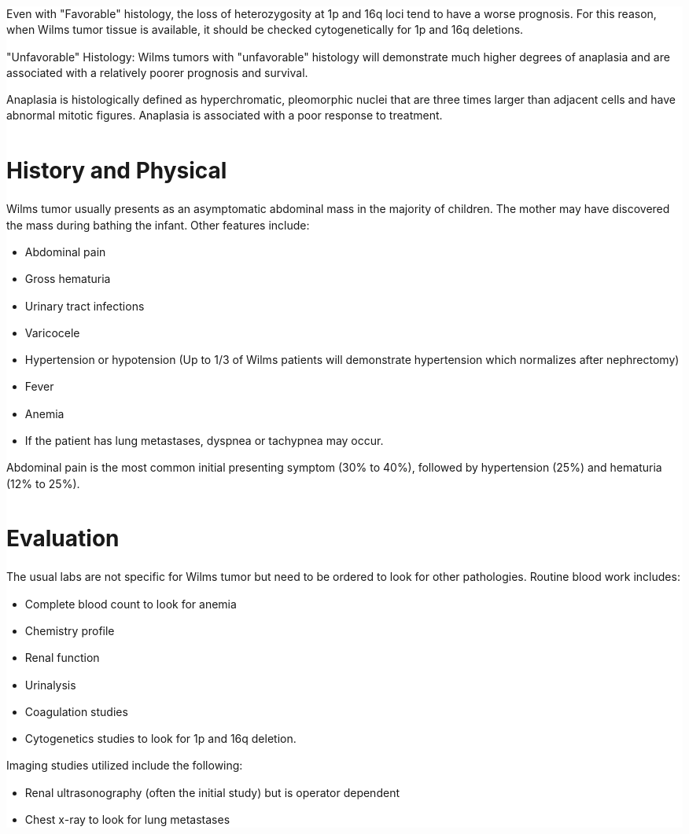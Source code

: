 Even with "Favorable" histology, the loss of heterozygosity at 1p and 16q loci tend to have a worse prognosis. For this reason, when Wilms tumor tissue is available, it should be checked cytogenetically for 1p and 16q deletions.

"Unfavorable" Histology: Wilms tumors with "unfavorable" histology will demonstrate much higher degrees of anaplasia and are associated with a relatively poorer prognosis and survival.

Anaplasia is histologically defined as hyperchromatic, pleomorphic nuclei that are three times larger than adjacent cells and have abnormal mitotic figures. Anaplasia is associated with a poor response to treatment.

# History and Physical

Wilms tumor usually presents as an asymptomatic abdominal mass in the majority of children. The mother may have discovered the mass during bathing the infant. Other features include:

- Abdominal pain

- Gross hematuria

- Urinary tract infections

- Varicocele

- Hypertension or hypotension (Up to 1/3 of Wilms patients will demonstrate hypertension which normalizes after nephrectomy)

- Fever

- Anemia

- If the patient has lung metastases, dyspnea or tachypnea may occur.

Abdominal pain is the most common initial presenting symptom (30% to 40%), followed by hypertension (25%) and hematuria (12% to 25%).

# Evaluation

The usual labs are not specific for Wilms tumor but need to be ordered to look for other pathologies. Routine blood work includes:

- Complete blood count to look for anemia

- Chemistry profile

- Renal function

- Urinalysis

- Coagulation studies

- Cytogenetics studies to look for 1p and 16q deletion.

Imaging studies utilized include the following:

- Renal ultrasonography (often the initial study) but is operator dependent

- Chest x-ray to look for lung metastases
